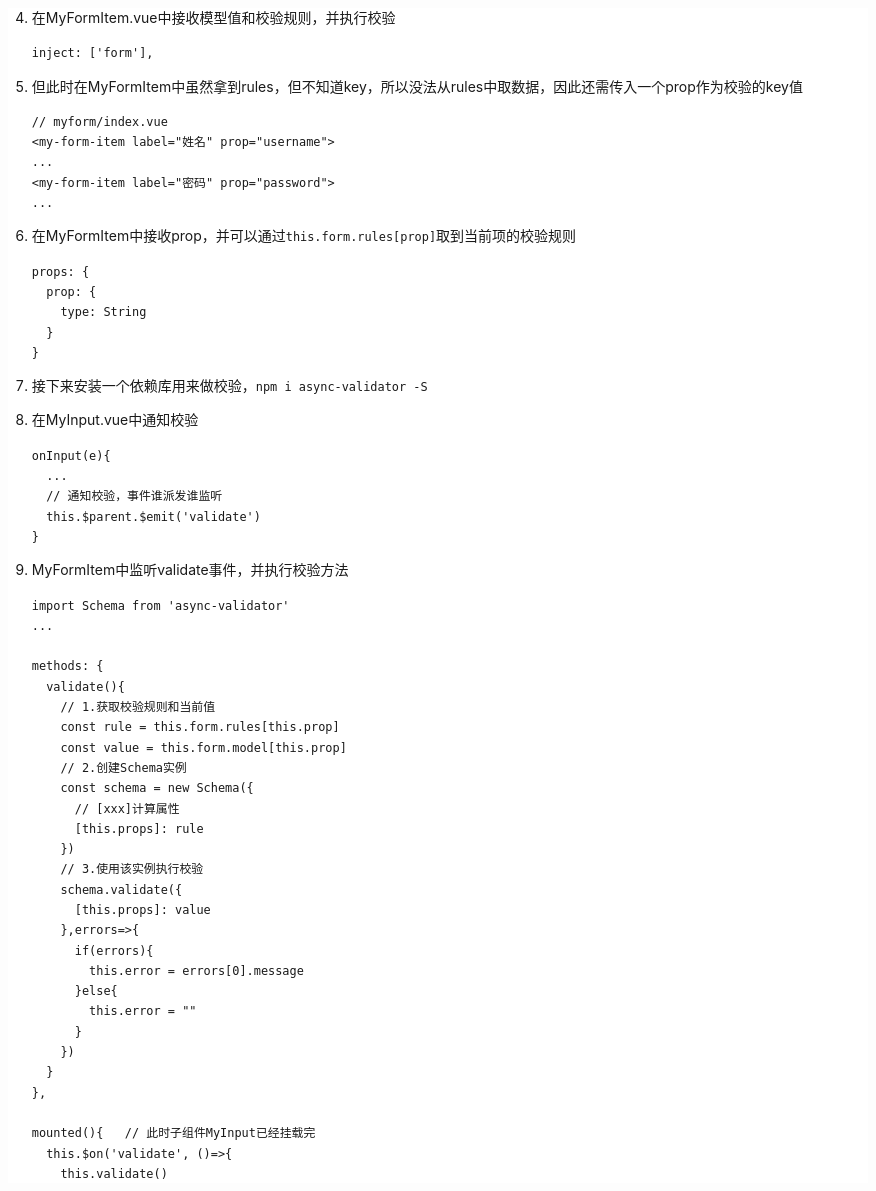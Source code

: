 4. 在MyFormItem.vue中接收模型值和校验规则，并执行校验

   ```
   inject: ['form'],
   ```

5. 但此时在MyFormItem中虽然拿到rules，但不知道key，所以没法从rules中取数据，因此还需传入一个prop作为校验的key值

   ```
   // myform/index.vue
   <my-form-item label="姓名" prop="username">
   ...
   <my-form-item label="密码" prop="password">
   ...
   ```

6. 在MyFormItem中接收prop，并可以通过`this.form.rules[prop]`取到当前项的校验规则

   ```
   props: {
     prop: {
       type: String
     }
   }
   ```

7. 接下来安装一个依赖库用来做校验，`npm i async-validator -S`

8. 在MyInput.vue中通知校验

   ```
   onInput(e){
     ...
     // 通知校验，事件谁派发谁监听
     this.$parent.$emit('validate')
   }
   ```

9. MyFormItem中监听validate事件，并执行校验方法

   ```
   import Schema from 'async-validator'
   ...
   
   methods: {
     validate(){
       // 1.获取校验规则和当前值
       const rule = this.form.rules[this.prop]
       const value = this.form.model[this.prop]
       // 2.创建Schema实例
       const schema = new Schema({
         // [xxx]计算属性
         [this.props]: rule
       })
       // 3.使用该实例执行校验
       schema.validate({
         [this.props]: value
       },errors=>{
         if(errors){
           this.error = errors[0].message
         }else{
           this.error = ""
         }
       })
     }
   },
     
   mounted(){	// 此时子组件MyInput已经挂载完
     this.$on('validate', ()=>{
       this.validate()
   ```